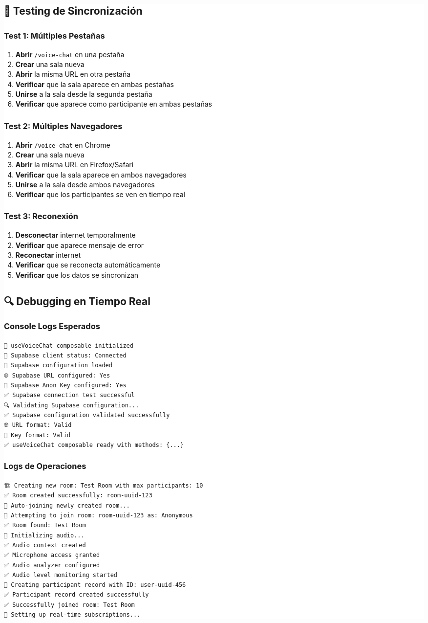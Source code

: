 ## 🧪 Testing de Sincronización

### **Test 1: Múltiples Pestañas**

1. **Abrir** `/voice-chat` en una pestaña
2. **Crear** una sala nueva
3. **Abrir** la misma URL en otra pestaña
4. **Verificar** que la sala aparece en ambas pestañas
5. **Unirse** a la sala desde la segunda pestaña
6. **Verificar** que aparece como participante en ambas pestañas

### **Test 2: Múltiples Navegadores**

1. **Abrir** `/voice-chat` en Chrome
2. **Crear** una sala nueva
3. **Abrir** la misma URL en Firefox/Safari
4. **Verificar** que la sala aparece en ambos navegadores
5. **Unirse** a la sala desde ambos navegadores
6. **Verificar** que los participantes se ven en tiempo real

### **Test 3: Reconexión**

1. **Desconectar** internet temporalmente
2. **Verificar** que aparece mensaje de error
3. **Reconectar** internet
4. **Verificar** que se reconecta automáticamente
5. **Verificar** que los datos se sincronizan

## 🔍 Debugging en Tiempo Real

### **Console Logs Esperados**

```bash
🎯 useVoiceChat composable initialized
🔗 Supabase client status: Connected
🔧 Supabase configuration loaded
🌐 Supabase URL configured: Yes
🔑 Supabase Anon Key configured: Yes
✅ Supabase connection test successful
🔍 Validating Supabase configuration...
✅ Supabase configuration validated successfully
🌐 URL format: Valid
🔑 Key format: Valid
✅ useVoiceChat composable ready with methods: {...}
```

### **Logs de Operaciones**

```bash
🏗️ Creating new room: Test Room with max participants: 10
✅ Room created successfully: room-uuid-123
🚀 Auto-joining newly created room...
🚀 Attempting to join room: room-uuid-123 as: Anonymous
✅ Room found: Test Room
🎤 Initializing audio...
✅ Audio context created
✅ Microphone access granted
✅ Audio analyzer configured
✅ Audio level monitoring started
👤 Creating participant record with ID: user-uuid-456
✅ Participant record created successfully
✅ Successfully joined room: Test Room
📡 Setting up real-time subscriptions...
```
